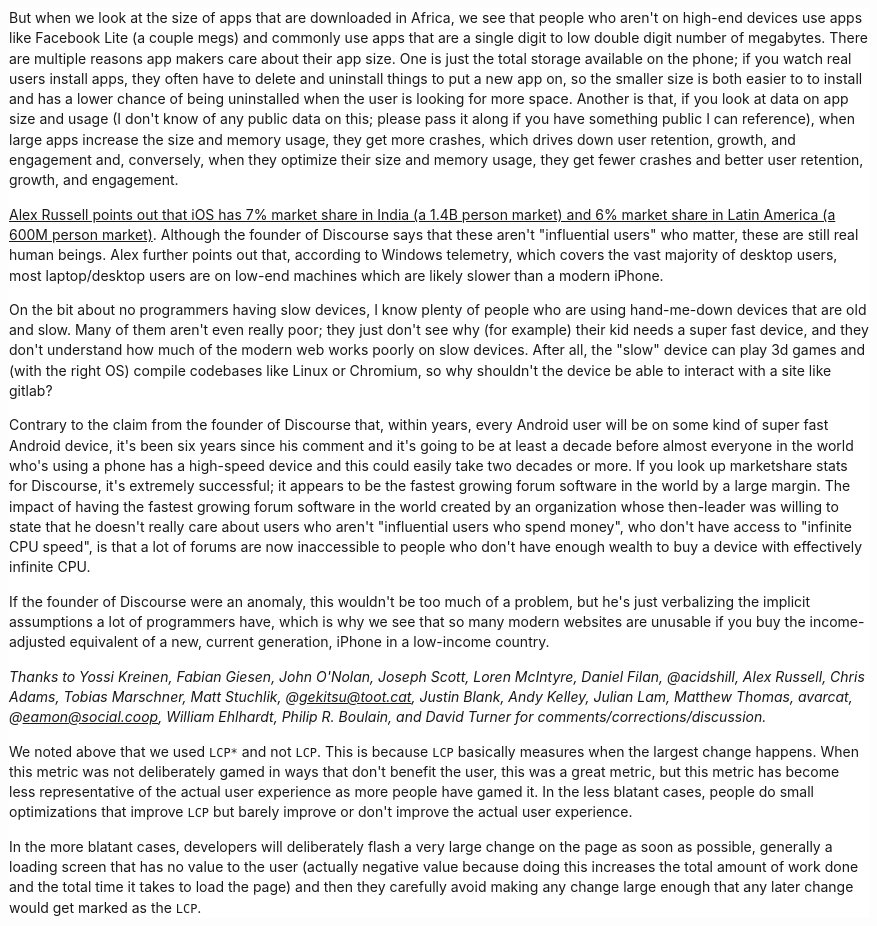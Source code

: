 But when we look at the size of apps that are downloaded in Africa, we see that people who aren't on high-end devices use apps like Facebook Lite (a couple megs) and commonly use apps that are a single digit to low double digit number of megabytes. There are multiple reasons app makers care about their app size. One is just the total storage available on the phone; if you watch real users install apps, they often have to delete and uninstall things to put a new app on, so the smaller size is both easier to to install and has a lower chance of being uninstalled when the user is looking for more space. Another is that, if you look at data on app size and usage (I don't know of any public data on this; please pass it along if you have something public I can reference), when large apps increase the size and memory usage, they get more crashes, which drives down user retention, growth, and engagement and, conversely, when they optimize their size and memory usage, they get fewer crashes and better user retention, growth, and engagement.

[Alex Russell points out that iOS has 7% market share in India (a 1.4B person market) and 6% market share in Latin America (a 600M person market)](https://infrequently.org/2024/01/performance-inequality-gap-2024/). Although the founder of Discourse says that these aren't "influential users" who matter, these are still real human beings. Alex further points out that, according to Windows telemetry, which covers the vast majority of desktop users, most laptop/desktop users are on low-end machines which are likely slower than a modern iPhone.

On the bit about no programmers having slow devices, I know plenty of people who are using hand-me-down devices that are old and slow. Many of them aren't even really poor; they just don't see why (for example) their kid needs a super fast device, and they don't understand how much of the modern web works poorly on slow devices. After all, the "slow" device can play 3d games and (with the right OS) compile codebases like Linux or Chromium, so why shouldn't the device be able to interact with a site like gitlab?

Contrary to the claim from the founder of Discourse that, within years, every Android user will be on some kind of super fast Android device, it's been six years since his comment and it's going to be at least a decade before almost everyone in the world who's using a phone has a high-speed device and this could easily take two decades or more. If you look up marketshare stats for Discourse, it's extremely successful; it appears to be the fastest growing forum software in the world by a large margin. The impact of having the fastest growing forum software in the world created by an organization whose then-leader was willing to state that he doesn't really care about users who aren't "influential users who spend money", who don't have access to "infinite CPU speed", is that a lot of forums are now inaccessible to people who don't have enough wealth to buy a device with effectively infinite CPU.

If the founder of Discourse were an anomaly, this wouldn't be too much of a problem, but he's just verbalizing the implicit assumptions a lot of programmers have, which is why we see that so many modern websites are unusable if you buy the income-adjusted equivalent of a new, current generation, iPhone in a low-income country.

*Thanks to Yossi Kreinen, Fabian Giesen, John O'Nolan, Joseph Scott, Loren McIntyre, Daniel Filan, @acidshill, Alex Russell, Chris Adams, Tobias Marschner, Matt Stuchlik, @gekitsu@toot.cat, Justin Blank, Andy Kelley, Julian Lam, Matthew Thomas, avarcat, @eamon@social.coop, William Ehlhardt, Philip R. Boulain, and David Turner for comments/corrections/discussion.*

We noted above that we used `LCP*` and not `LCP`. This is because `LCP` basically measures when the largest change happens. When this metric was not deliberately gamed in ways that don't benefit the user, this was a great metric, but this metric has become less representative of the actual user experience as more people have gamed it. In the less blatant cases, people do small optimizations that improve `LCP` but barely improve or don't improve the actual user experience.

In the more blatant cases, developers will deliberately flash a very large change on the page as soon as possible, generally a loading screen that has no value to the user (actually negative value because doing this increases the total amount of work done and the total time it takes to load the page) and then they carefully avoid making any change large enough that any later change would get marked as the `LCP`.
